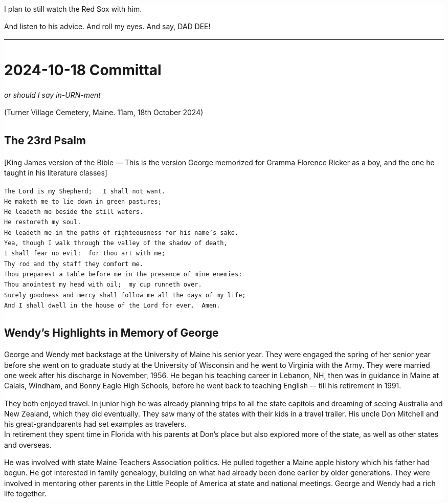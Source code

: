 I plan to still watch the Red Sox with him.

And listen to his advice. And roll my eyes. And say, DAD DEE!

-------------

# 2024-10-18 Committal

_or should I say in-URN-ment_

(Turner Village Cemetery, Maine. 11am, 18th October 2024)

## The 23rd Psalm

[King James version of the Bible — This is the version George memorized for Gramma Florence Ricker as a boy,
and the one he taught in his literature classes]

    The Lord is my Shepherd;   I shall not want.
    He maketh me to lie down in green pastures;
    He leadeth me beside the still waters.
    He restoreth my soul.
    He leadeth me in the paths of righteousness for his name’s sake.
    Yea, though I walk through the valley of the shadow of death,
    I shall fear no evil:  for thou art with me;
    Thy rod and thy staff they comfort me.
    Thou preparest a table before me in the presence of mine enemies:
    Thou anointest my head with oil;  my cup runneth over. 
    Surely goodness and mercy shall follow me all the days of my life;
    And I shall dwell in the house of the Lord for ever.  Amen.

## Wendy’s Highlights in Memory of George

George and Wendy met backstage at the University of Maine his senior year.
They were engaged the spring of her senior year before she went on to graduate study at the University of Wisconsin and he went to Virginia with the Army.
They were married one week after his discharge in November, 1956.
He began his teaching career in Lebanon, NH, then was in guidance in Maine at Calais, Windham, and Bonny Eagle High Schools, before he went back to teaching English -- till his retirement in 1991.

They both enjoyed travel.   In junior high he was already planning trips to all the state capitols and dreaming of seeing Australia and New Zealand, which they did eventually.   They saw many of the states with their kids in a travel trailer.  His uncle Don Mitchell and his great-grandparents had set examples as travelers.  
In retirement they spent time in Florida with his parents at Don’s place but also explored more of the state, as well as other states and overseas.

He was involved with state Maine Teachers Association politics.   He pulled together a Maine apple history which his father had begun.   He got interested in family genealogy, building on what had already been done earlier by older generations.  They were involved in mentoring other parents in the Little People of America at state and national meetings.   George and Wendy had a rich life together.
